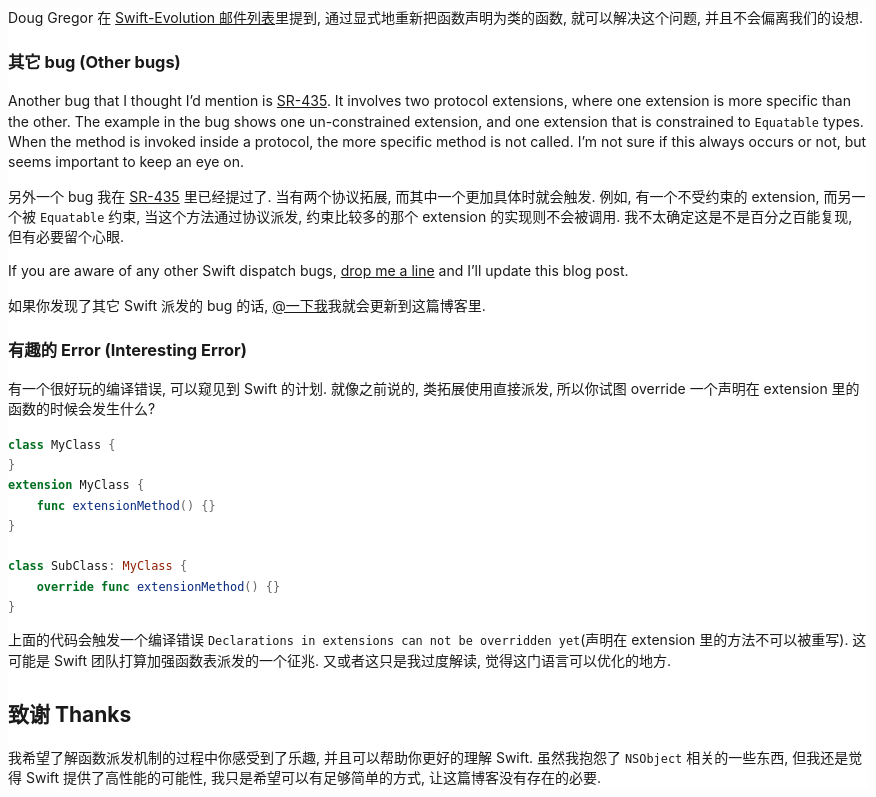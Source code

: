 Doug Gregor 在 [Swift-Evolution 邮件列表][17]里提到, 通过显式地重新把函数声明为类的函数, 就可以解决这个问题, 并且不会偏离我们的设想.

### 其它 bug (Other bugs)

Another bug that I thought I’d mention is [SR-435][18]. It involves two protocol extensions, where one extension is more specific than the other. The example in the bug shows one un-constrained extension, and one extension that is constrained to `Equatable` types. When the method is invoked inside a protocol, the more specific method is not called. I’m not sure if this always occurs or not, but seems important to keep an eye on.

另外一个 bug 我在 [SR-435][18] 里已经提过了. 当有两个协议拓展, 而其中一个更加具体时就会触发. 例如, 有一个不受约束的 extension, 而另一个被 `Equatable` 约束, 当这个方法通过协议派发, 约束比较多的那个 extension 的实现则不会被调用. 我不太确定这是不是百分之百能复现, 但有必要留个心眼.

If you are aware of any other Swift dispatch bugs, [drop me a line][19] and I’ll update this blog post.

如果你发现了其它 Swift 派发的 bug 的话, [@一下我][19]我就会更新到这篇博客里.

### 有趣的 Error (Interesting Error)

有一个很好玩的编译错误, 可以窥见到 Swift 的计划. 就像之前说的, 类拓展使用直接派发, 所以你试图 override 一个声明在 extension 里的函数的时候会发生什么?

```swift
class MyClass {
}
extension MyClass {
    func extensionMethod() {}
}
 
class SubClass: MyClass {
    override func extensionMethod() {}
}
```

上面的代码会触发一个编译错误 `Declarations in extensions can not be overridden yet`(声明在 extension 里的方法不可以被重写). 这可能是 Swift 团队打算加强函数表派发的一个征兆. 又或者这只是我过度解读, 觉得这门语言可以优化的地方.

## 致谢 Thanks

我希望了解函数派发机制的过程中你感受到了乐趣, 并且可以帮助你更好的理解 Swift. 虽然我抱怨了 `NSObject` 相关的一些东西, 但我还是觉得 Swift 提供了高性能的可能性, 我只是希望可以有足够简单的方式, 让这篇博客没有存在的必要.

[originPost]: https://www.raizlabs.com/dev/2016/12/swift-method-dispatch/?utm_campaign=This%2BWeek%2Bin%2BSwift&utm_medium=email&utm_source=This_Week_in_Swift_114
[author]: https://www.raizlabs.com/dev/author/brian-kingraizlabs-com/
[me]: /

[1]: https://lists.swift.org/pipermail/swift-evolution/Week-of-Mon-20151207/001922.html
[2]: https://developer.apple.com/library/content/documentation/Cocoa/Conceptual/KeyValueObserving/KeyValueObserving.html
[3]: https://developer.apple.com/reference/uikit/uiappearance
[4]: https://developer.apple.com/library/content///documentation/Cocoa/Conceptual/CoreData/index.html
[5]: https://www.mikeash.com/pyblog/friday-qa-2010-01-29-method-replacement-for-fun-and-profit.html
[6]: http://stackoverflow.com/a/38878119/255489
[7]: https://www.mikeash.com/pyblog/friday-qa-2016-04-15-performance-comparisons-of-common-operations-2016-edition.html
[8]: http://www.friday.com/bbum/2009/12/18/objc_msgsend-part-1-the-road-map/
[9]: https://bugs.swift.org/browse/SR-1422
[10]: https://lists.swift.org/pipermail/swift-evolution/Week-of-Mon-20151207/000983.html
[11]: https://lists.swift.org/pipermail/swift-evolution/Week-of-Mon-20151207/thread.html#983
[12]: https://nomothetis.svbtle.com/the-ghost-of-swift-bugs-future
[13]: https://developer.apple.com/swift/blog/?id=27
[14]: http://mjtsai.com/blog/2016/05/21/dynamic-swift-2/
[15]: https://bugs.swift.org/browse/SR-584
[16]: https://bugs.swift.org/browse/SR-103
[17]: https://lists.swift.org/pipermail/swift-evolution/Week-of-Mon-20151207/000928.html
[18]: https://bugs.swift.org/browse/SR-435
[19]: https://twitter.com/kingofbrian

